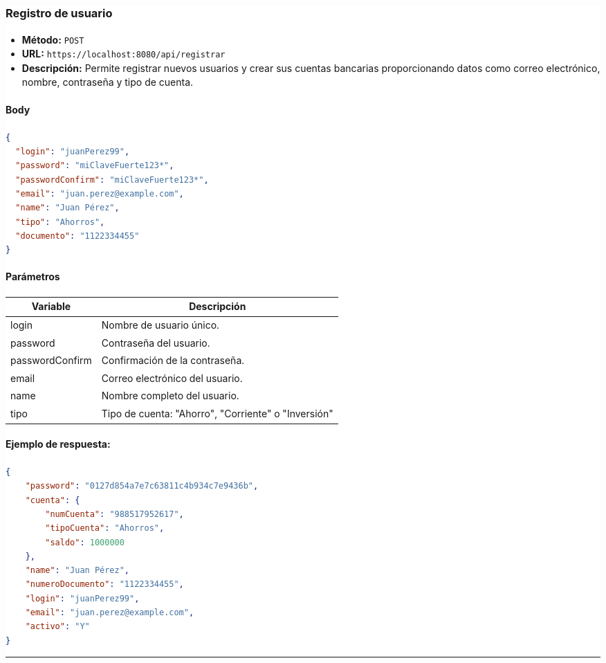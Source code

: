 ### Registro de usuario

- **Método:** `POST`
- **URL:** `https://localhost:8080/api/registrar`
- **Descripción:** Permite registrar nuevos usuarios y crear sus cuentas bancarias proporcionando datos como correo electrónico, nombre, contraseña y tipo de cuenta.

#### Body
```json
{
  "login": "juanPerez99",
  "password": "miClaveFuerte123*",
  "passwordConfirm": "miClaveFuerte123*",
  "email": "juan.perez@example.com",
  "name": "Juan Pérez",
  "tipo": "Ahorros",
  "documento": "1122334455"
}
```

#### Parámetros

| Variable        | Descripción                                         |
|-----------------|-----------------------------------------------------|
| login           | Nombre de usuario único.                            |
| password        | Contraseña del usuario.                             |
| passwordConfirm | Confirmación de la contraseña.                      |
| email           | Correo electrónico del usuario.                     |
| name            | Nombre completo del usuario.                        |
| tipo            | Tipo de cuenta: "Ahorro", "Corriente" o "Inversión" |

#### Ejemplo de respuesta:
```json
{
    "password": "0127d854a7e7c63811c4b934c7e9436b",
    "cuenta": {
        "numCuenta": "988517952617",
        "tipoCuenta": "Ahorros",
        "saldo": 1000000
    },
    "name": "Juan Pérez",
    "numeroDocumento": "1122334455",
    "login": "juanPerez99",
    "email": "juan.perez@example.com",
    "activo": "Y"
}
```

---

